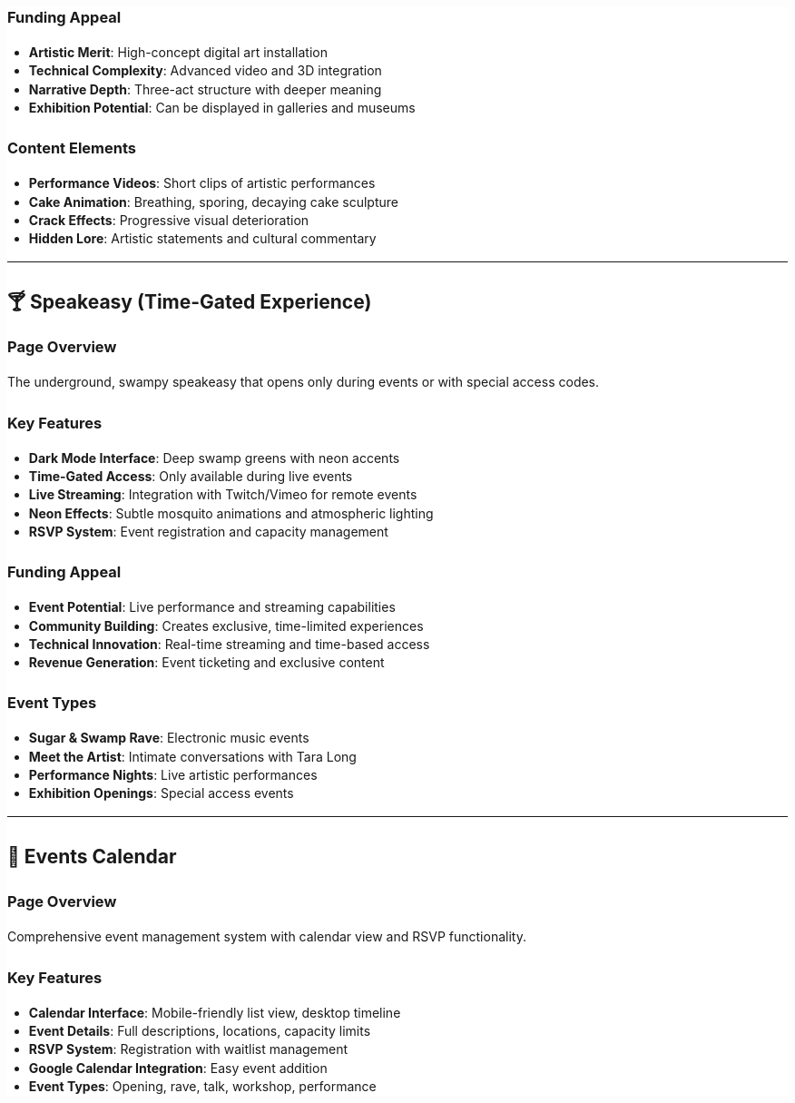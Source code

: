 ### Funding Appeal
- **Artistic Merit**: High-concept digital art installation
- **Technical Complexity**: Advanced video and 3D integration
- **Narrative Depth**: Three-act structure with deeper meaning
- **Exhibition Potential**: Can be displayed in galleries and museums

### Content Elements
- **Performance Videos**: Short clips of artistic performances
- **Cake Animation**: Breathing, sporing, decaying cake sculpture
- **Crack Effects**: Progressive visual deterioration
- **Hidden Lore**: Artistic statements and cultural commentary

---

## 🍸 Speakeasy (Time-Gated Experience)

### Page Overview
The underground, swampy speakeasy that opens only during events or with special access codes.

### Key Features
- **Dark Mode Interface**: Deep swamp greens with neon accents
- **Time-Gated Access**: Only available during live events
- **Live Streaming**: Integration with Twitch/Vimeo for remote events
- **Neon Effects**: Subtle mosquito animations and atmospheric lighting
- **RSVP System**: Event registration and capacity management

### Funding Appeal
- **Event Potential**: Live performance and streaming capabilities
- **Community Building**: Creates exclusive, time-limited experiences
- **Technical Innovation**: Real-time streaming and time-based access
- **Revenue Generation**: Event ticketing and exclusive content

### Event Types
- **Sugar & Swamp Rave**: Electronic music events
- **Meet the Artist**: Intimate conversations with Tara Long
- **Performance Nights**: Live artistic performances
- **Exhibition Openings**: Special access events

---

## 📅 Events Calendar

### Page Overview
Comprehensive event management system with calendar view and RSVP functionality.

### Key Features
- **Calendar Interface**: Mobile-friendly list view, desktop timeline
- **Event Details**: Full descriptions, locations, capacity limits
- **RSVP System**: Registration with waitlist management
- **Google Calendar Integration**: Easy event addition
- **Event Types**: Opening, rave, talk, workshop, performance
